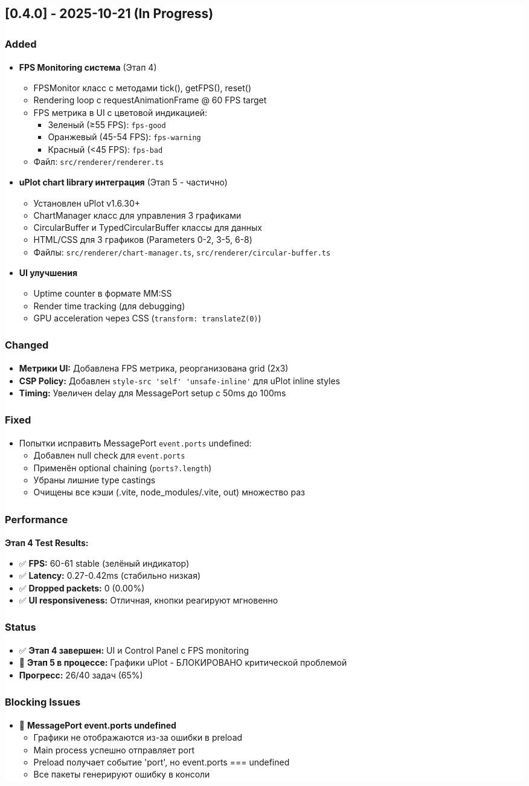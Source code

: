 ## [0.4.0] - 2025-10-21 (In Progress)

### Added
- **FPS Monitoring система** (Этап 4)
  - FPSMonitor класс с методами tick(), getFPS(), reset()
  - Rendering loop с requestAnimationFrame @ 60 FPS target
  - FPS метрика в UI с цветовой индикацией:
    - Зеленый (≥55 FPS): `fps-good`
    - Оранжевый (45-54 FPS): `fps-warning`
    - Красный (<45 FPS): `fps-bad`
  - Файл: `src/renderer/renderer.ts`

- **uPlot chart library интеграция** (Этап 5 - частично)
  - Установлен uPlot v1.6.30+
  - ChartManager класс для управления 3 графиками
  - CircularBuffer и TypedCircularBuffer классы для данных
  - HTML/CSS для 3 графиков (Parameters 0-2, 3-5, 6-8)
  - Файлы: `src/renderer/chart-manager.ts`, `src/renderer/circular-buffer.ts`

- **UI улучшения**
  - Uptime counter в формате MM:SS
  - Render time tracking (для debugging)
  - GPU acceleration через CSS (`transform: translateZ(0)`)

### Changed
- **Метрики UI:** Добавлена FPS метрика, реорганизована grid (2x3)
- **CSP Policy:** Добавлен `style-src 'self' 'unsafe-inline'` для uPlot inline styles
- **Timing:** Увеличен delay для MessagePort setup с 50ms до 100ms

### Fixed
- Попытки исправить MessagePort `event.ports` undefined:
  - Добавлен null check для `event.ports`
  - Применён optional chaining (`ports?.length`)
  - Убраны лишние type castings
  - Очищены все кэши (.vite, node_modules/.vite, out) множество раз

### Performance
**Этап 4 Test Results:**
- ✅ **FPS:** 60-61 stable (зелёный индикатор)
- ✅ **Latency:** 0.27-0.42ms (стабильно низкая)
- ✅ **Dropped packets:** 0 (0.00%)
- ✅ **UI responsiveness:** Отличная, кнопки реагируют мгновенно

### Status
- ✅ **Этап 4 завершен:** UI и Control Panel с FPS monitoring
- 🔧 **Этап 5 в процессе:** Графики uPlot - БЛОКИРОВАНО критической проблемой
- **Прогресс:** 26/40 задач (65%)

### Blocking Issues
- 🚨 **MessagePort event.ports undefined**
  - Графики не отображаются из-за ошибки в preload
  - Main process успешно отправляет port
  - Preload получает событие 'port', но event.ports === undefined
  - Все пакеты генерируют ошибку в консоли
